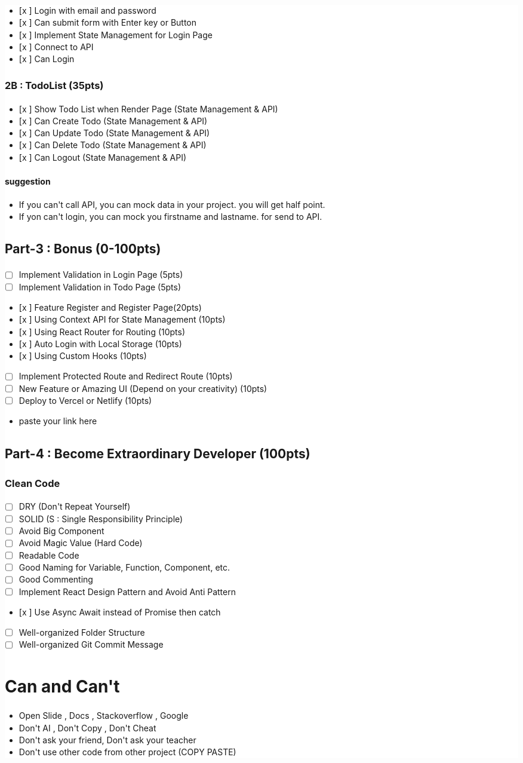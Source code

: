 - [x ] Login with email and password
- [x ] Can submit form with Enter key or Button
- [x ] Implement State Management for Login Page
- [x ] Connect to API
- [x ] Can Login

### 2B : TodoList (35pts)

- [x ] Show Todo List when Render Page (State Management & API)
- [x ] Can Create Todo (State Management & API)
- [x ] Can Update Todo (State Management & API)
- [x ] Can Delete Todo (State Management & API)
- [x ] Can Logout (State Management & API)

#### suggestion

- If you can't call API, you can mock data in your project. you will get half point.
- If yon can't login, you can mock you firstname and lastname. for send to API.

## Part-3 : Bonus (0-100pts)

- [ ] Implement Validation in Login Page (5pts)
- [ ] Implement Validation in Todo Page (5pts)
- [x ] Feature Register and Register Page(20pts)
- [x ] Using Context API for State Management (10pts)
- [x ] Using React Router for Routing (10pts)
- [x ] Auto Login with Local Storage (10pts)
- [x ] Using Custom Hooks (10pts)
- [ ] Implement Protected Route and Redirect Route (10pts)
- [ ] New Feature or Amazing UI (Depend on your creativity) (10pts)
- [ ] Deploy to Vercel or Netlify (10pts)
- paste your link here

## Part-4 : Become Extraordinary Developer (100pts)

### Clean Code

- [ ] DRY (Don't Repeat Yourself)
- [ ] SOLID (S : Single Responsibility Principle)
- [ ] Avoid Big Component
- [ ] Avoid Magic Value (Hard Code)
- [ ] Readable Code
- [ ] Good Naming for Variable, Function, Component, etc.
- [ ] Good Commenting
- [ ] Implement React Design Pattern and Avoid Anti Pattern
- [x ] Use Async Await instead of Promise then catch
- [ ] Well-organized Folder Structure
- [ ] Well-organized Git Commit Message

# Can and Can't

- Open Slide , Docs , Stackoverflow , Google
- Don't AI , Don't Copy , Don't Cheat
- Don't ask your friend, Don't ask your teacher
- Don't use other code from other project (COPY PASTE)
